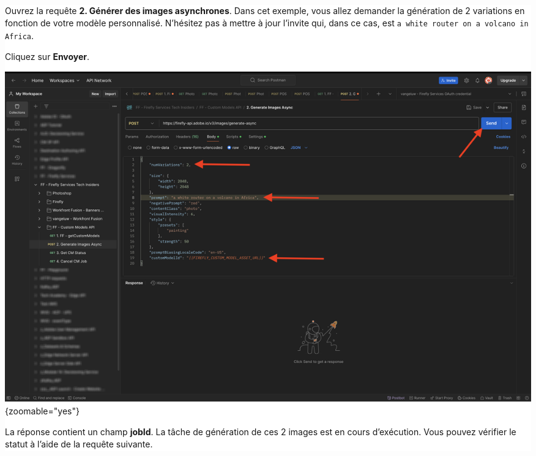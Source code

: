 Ouvrez la requête **2. Générer des images asynchrones**. Dans cet exemple, vous allez demander la génération de 2 variations en fonction de votre modèle personnalisé. N’hésitez pas à mettre à jour l’invite qui, dans ce cas, est `a white router on a volcano in Africa`.

Cliquez sur **Envoyer**.

![Modèles personnalisés Firefly](./images/ffcm33.png){zoomable="yes"}

La réponse contient un champ **jobId**. La tâche de génération de ces 2 images est en cours d’exécution. Vous pouvez vérifier le statut à l’aide de la requête suivante.
